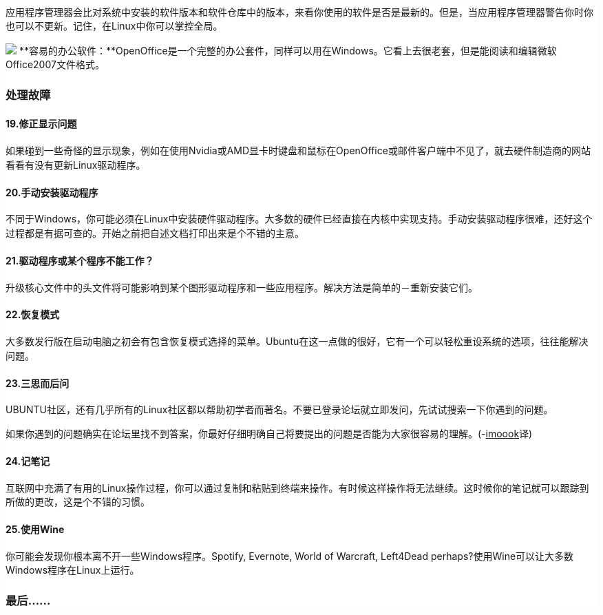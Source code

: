 
应用程序管理器会比对系统中安装的软件版本和软件仓库中的版本，来看你使用的软件是否是最新的。但是，当应用程序管理器警告你时你也可以不更新。记住，在Linux中你可以掌控全局。

![](http://mos.futurenet.com/techradar/classifications/computing/software/operating-systems/images/25-linux-switchers-tips/openoffice-420-90.jpg)
**容易的办公软件：**OpenOffice是一个完整的办公套件，同样可以用在Windows。它看上去很老套，但是能阅读和编辑微软Office2007文件格式。



### 处理故障





#### 19.修正显示问题


如果碰到一些奇怪的显示现象，例如在使用Nvidia或AMD显卡时键盘和鼠标在OpenOffice或邮件客户端中不见了，就去硬件制造商的网站看看有没有更新Linux驱动程序。



#### 20.手动安装驱动程序


不同于Windows，你可能必须在Linux中安装硬件驱动程序。大多数的硬件已经直接在内核中实现支持。手动安装驱动程序很难，还好这个过程都是有据可查的。开始之前把自述文档打印出来是个不错的主意。



#### 21.驱动程序或某个程序不能工作？


升级核心文件中的头文件将可能影响到某个图形驱动程序和一些应用程序。解决方法是简单的－重新安装它们。



#### 22.恢复模式


大多数发行版在启动电脑之初会有包含恢复模式选择的菜单。Ubuntu在这一点做的很好，它有一个可以轻松重设系统的选项，往往能解决问题。



#### 23.三思而后问


UBUNTU社区，还有几乎所有的Linux社区都以帮助初学者而著名。不要已登录论坛就立即发问，先试试搜索一下你遇到的问题。

如果你遇到的问题确实在论坛里找不到答案，你最好仔细明确自己将要提出的问题是否能为大家很容易的理解。(-[imoook](http://twitter.com/imoook)译)



#### 24.记笔记


互联网中充满了有用的Linux操作过程，你可以通过复制和粘贴到终端来操作。有时候这样操作将无法继续。这时候你的笔记就可以跟踪到所做的更改，这是个不错的习惯。



#### 25.使用Wine


你可能会发现你根本离不开一些Windows程序。Spotify, Evernote, World of Warcraft, Left4Dead perhaps?使用Wine可以让大多数Windows程序在Linux上运行。



### 最后……
